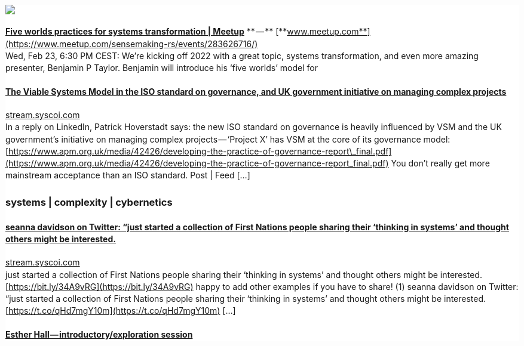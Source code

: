 ![](https://cdn-images-1.medium.com/proxy/0*8zi_FiM_qWIW3vCB)

[**Five worlds practices for systems transformation | Meetup**](https://www.meetup.com/sensemaking-rs/events/283626716/?utm_campaign=Transduction%20-%20leading%20transformation&utm_medium=email&utm_source=Revue%20newsletter) ** — ** [**www.meetup.com**](https://www.meetup.com/sensemaking-rs/events/283626716/)   
 Wed, Feb 23, 6:30 PM CEST: We’re kicking off 2022 with a great topic, systems transformation, and even more amazing presenter, Benjamin P Taylor. Benjamin will introduce his ‘five worlds’ model for

#### [The Viable Systems Model in the ISO standard on governance, and UK government initiative on managing complex projects](https://stream.syscoi.com/2022/01/30/the-viable-systems-model-in-the-iso-standard-on-governance-and-uk-government-initiative-on-managing-complex-projects/?utm_campaign=Transduction%20-%20leading%20transformation&utm_medium=email&utm_source=Revue%20newsletter)

[stream.syscoi.com](https://stream.syscoi.com/2022/01/30/the-viable-systems-model-in-the-iso-standard-on-governance-and-uk-government-initiative-on-managing-complex-projects/)   
 In a reply on LinkedIn, Patrick Hoverstadt says: the new ISO standard on governance is heavily influenced by VSM and the UK government’s initiative on managing complex projects — ‘Project X’ has VSM at the core of its governance model: [https://www.apm.org.uk/media/42426/developing-the-practice-of-governance-report\_final.pdf](https://www.apm.org.uk/media/42426/developing-the-practice-of-governance-report_final.pdf) You don’t really get more mainstream acceptance than an ISO standard. Post | Feed […]

### systems | complexity | cybernetics

#### [seanna davidson on Twitter: “just started a collection of First Nations people sharing their ‘thinking in systems’ and thought others might be interested.](https://stream.syscoi.com/2022/02/03/seanna-davidson-on-twitter-just-started-a-collection-of-first-nations-people-sharing-their-thinking-in-systems-and-thought-others-might-be-interested/?utm_campaign=Transduction%20-%20leading%20transformation&utm_medium=email&utm_source=Revue%20newsletter)

[stream.syscoi.com](https://stream.syscoi.com/2022/02/03/seanna-davidson-on-twitter-just-started-a-collection-of-first-nations-people-sharing-their-thinking-in-systems-and-thought-others-might-be-interested/)   
 just started a collection of First Nations people sharing their ‘thinking in systems’ and thought others might be interested. [https://bit.ly/34A9vRG](https://bit.ly/34A9vRG) happy to add other examples if you have to share! (1) seanna davidson on Twitter: “just started a collection of First Nations people sharing their ‘thinking in systems’ and thought others might be interested. [https://t.co/qHd7mgY10m](https://t.co/qHd7mgY10m) […]

#### [Esther Hall — introductory/exploration session](https://stream.syscoi.com/2022/01/17/esther-hall-introductory-exploration-session/?utm_campaign=Transduction%20-%20leading%20transformation&utm_medium=email&utm_source=Revue%20newsletter)
